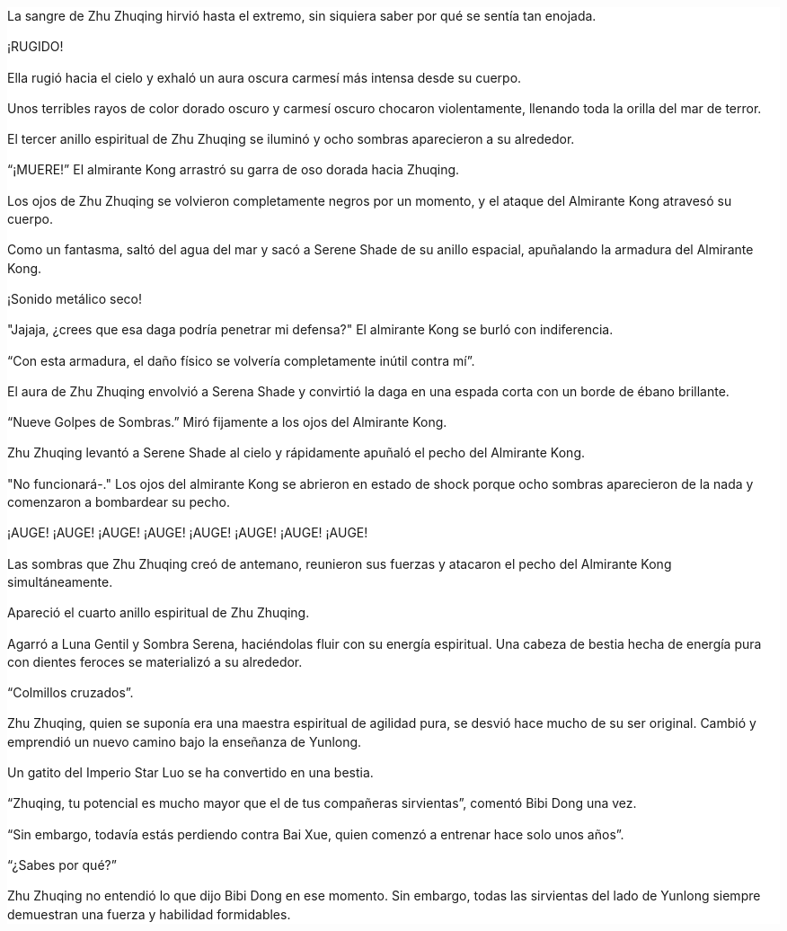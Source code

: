 La sangre de Zhu Zhuqing hirvió hasta el extremo, sin siquiera saber por qué se sentía tan enojada.

¡RUGIDO!

Ella rugió hacia el cielo y exhaló un aura oscura carmesí más intensa desde su cuerpo.

Unos terribles rayos de color dorado oscuro y carmesí oscuro chocaron violentamente, llenando toda la orilla del mar de terror.

El tercer anillo espiritual de Zhu Zhuqing se iluminó y ocho sombras aparecieron a su alrededor.

“¡MUERE!” El almirante Kong arrastró su garra de oso dorada hacia Zhuqing.

Los ojos de Zhu Zhuqing se volvieron completamente negros por un momento, y el ataque del Almirante Kong atravesó su cuerpo.

Como un fantasma, saltó del agua del mar y sacó a Serene Shade de su anillo espacial, apuñalando la armadura del Almirante Kong.

¡Sonido metálico seco!

"Jajaja, ¿crees que esa daga podría penetrar mi defensa?" El almirante Kong se burló con indiferencia.

“Con esta armadura, el daño físico se volvería completamente inútil contra mí”.

El aura de Zhu Zhuqing envolvió a Serena Shade y convirtió la daga en una espada corta con un borde de ébano brillante.

“Nueve Golpes de Sombras.” Miró fijamente a los ojos del Almirante Kong.

Zhu Zhuqing levantó a Serene Shade al cielo y rápidamente apuñaló el pecho del Almirante Kong.

"No funcionará-." Los ojos del almirante Kong se abrieron en estado de shock porque ocho sombras aparecieron de la nada y comenzaron a bombardear su pecho.

¡AUGE! ¡AUGE! ¡AUGE! ¡AUGE! ¡AUGE! ¡AUGE! ¡AUGE! ¡AUGE!

Las sombras que Zhu Zhuqing creó de antemano, reunieron sus fuerzas y atacaron el pecho del Almirante Kong simultáneamente.

Apareció el cuarto anillo espiritual de Zhu Zhuqing.

Agarró a Luna Gentil y Sombra Serena, haciéndolas fluir con su energía espiritual. Una cabeza de bestia hecha de energía pura con dientes feroces se materializó a su alrededor.

“Colmillos cruzados”.

Zhu Zhuqing, quien se suponía era una maestra espiritual de agilidad pura, se desvió hace mucho de su ser original. Cambió y emprendió un nuevo camino bajo la enseñanza de Yunlong.

Un gatito del Imperio Star Luo se ha convertido en una bestia.

“Zhuqing, tu potencial es mucho mayor que el de tus compañeras sirvientas”, comentó Bibi Dong una vez.

“Sin embargo, todavía estás perdiendo contra Bai Xue, quien comenzó a entrenar hace solo unos años”.

“¿Sabes por qué?”

Zhu Zhuqing no entendió lo que dijo Bibi Dong en ese momento. Sin embargo, todas las sirvientas del lado de Yunlong siempre demuestran una fuerza y ​​habilidad formidables.

